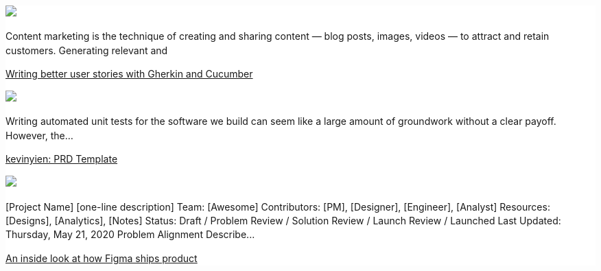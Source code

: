 [![](https://www.practicalecommerce.com/wp-content/uploads/2014/11/thumbnail33-e1677501099276.jpg)](http://www.practicalecommerce.com/articles/76008-45-Tools-to-Generate-Content-for-Ecommerce)

</div>

Content marketing is the technique of creating and sharing content —
blog posts, images, videos — to attract and retain customers. Generating
relevant and

</div>

<div class="card">

<div class="card-title">

[Writing better user stories with Gherkin and
Cucumber](https://medium.com/@mvwi/story-writing-with-gherkin-and-cucumber-1878124c284c)

</div>

<div class="card-image">

[![](https://miro.medium.com/v2/resize:fit:1200/1*Mcm-Ei5Z3xz6IkZIr09MKw.jpeg)](https://medium.com/@mvwi/story-writing-with-gherkin-and-cucumber-1878124c284c)

</div>

Writing automated unit tests for the software we build can seem like a
large amount of groundwork without a clear payoff. However, the…

</div>

<div class="card">

<div class="card-title">

[kevinyien: PRD
Template](https://docs.google.com/document/d/1mEMDcHmtQ6twzNlpvF-9maNlAcezpWDtCnyIqWkODZs/edit)

</div>

<div class="card-image">

[![](https://lh7-us.googleusercontent.com/docs/AHkbwyKX8HOlYAQLsUy69ERO2wWa5cyCKrZM8assAP3JH1Z6z075kmiGY_rEAsc-0V0Y1Vwbh8q22gg2sj3zqFxjaZT17zZrsLY9m1d9WGC4a9jjx0aMgsc=w1200-h630-p)](https://docs.google.com/document/d/1mEMDcHmtQ6twzNlpvF-9maNlAcezpWDtCnyIqWkODZs/edit)

</div>

\[Project Name\] \[one-line description\] Team: \[Awesome\]
Contributors: \[PM\], \[Designer\], \[Engineer\], \[Analyst\] Resources:
\[Designs\], \[Analytics\], \[Notes\] Status: Draft / Problem Review /
Solution Review / Launch Review / Launched Last Updated: Thursday, May
21, 2020 Problem Alignment Describe...

</div>

<div class="card">

<div class="card-title">

[An inside look at how Figma ships
product](https://coda.io/@yuhki/figma-product-roadmap)
